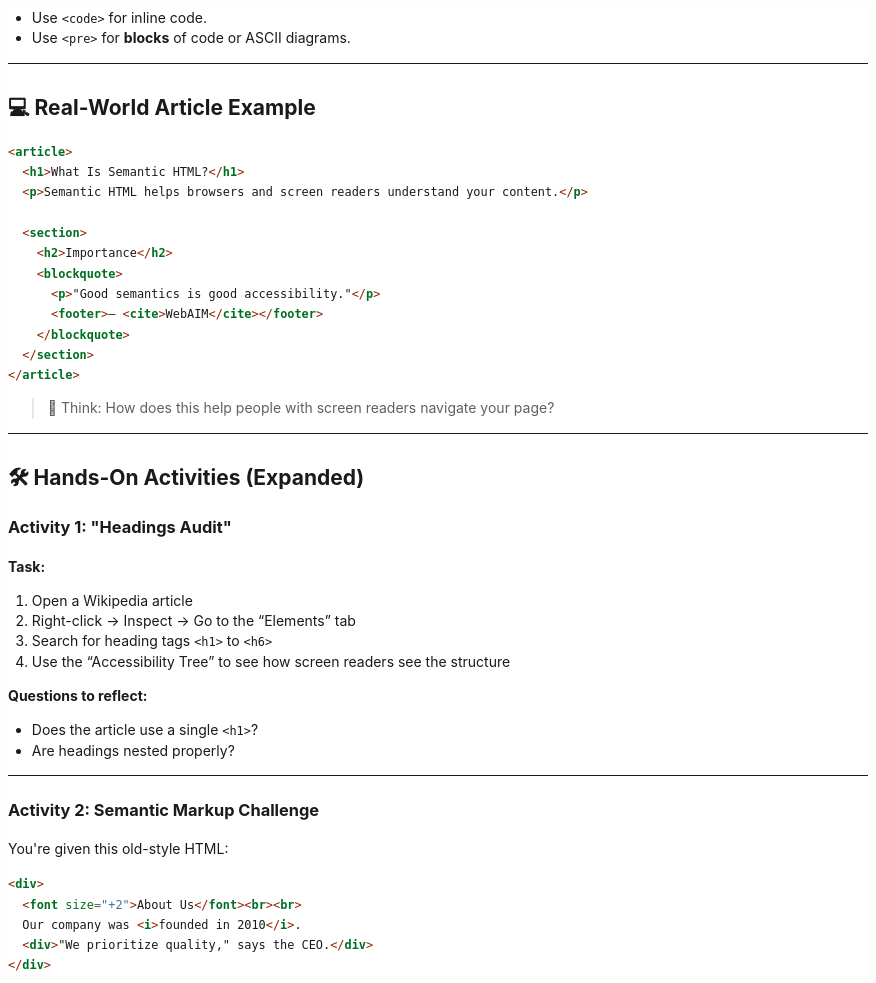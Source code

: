 * Use `<code>` for inline code.
* Use `<pre>` for **blocks** of code or ASCII diagrams.

---

## 💻 **Real-World Article Example**

```html
<article>
  <h1>What Is Semantic HTML?</h1>
  <p>Semantic HTML helps browsers and screen readers understand your content.</p>

  <section>
    <h2>Importance</h2>
    <blockquote>
      <p>"Good semantics is good accessibility."</p>
      <footer>— <cite>WebAIM</cite></footer>
    </blockquote>
  </section>
</article>
```

> 🧠 Think: How does this help people with screen readers navigate your page?

---

## 🛠️ Hands-On Activities (Expanded)

### **Activity 1: "Headings Audit"**

**Task:**

1. Open a Wikipedia article
2. Right-click → Inspect → Go to the “Elements” tab
3. Search for heading tags `<h1>` to `<h6>`
4. Use the “Accessibility Tree” to see how screen readers see the structure

**Questions to reflect:**

* Does the article use a single `<h1>`?
* Are headings nested properly?

---

### **Activity 2: Semantic Markup Challenge**

You're given this old-style HTML:

```html
<div>  
  <font size="+2">About Us</font><br><br>  
  Our company was <i>founded in 2010</i>.  
  <div>"We prioritize quality," says the CEO.</div>  
</div>
```

